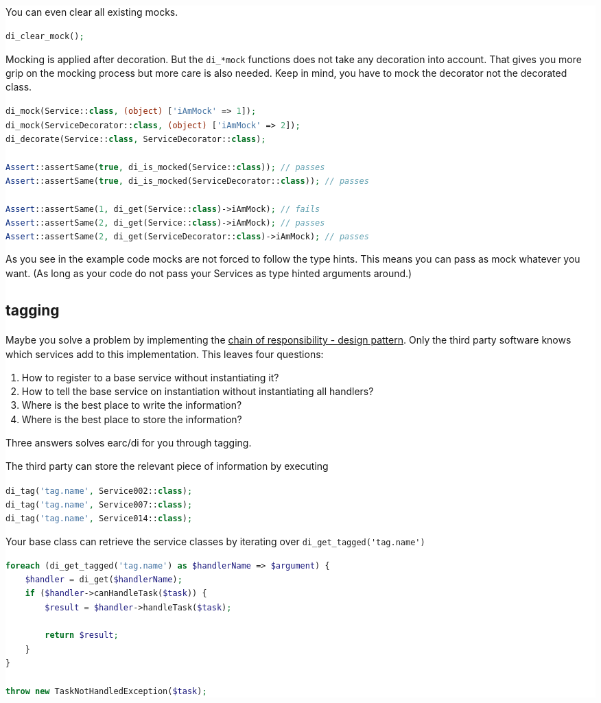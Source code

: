 You can even clear all existing mocks.

```php
di_clear_mock();
```

Mocking is applied after decoration. But the `di_*mock` functions does not take
any decoration into account. That gives you more grip on the mocking process but
more care is also needed. Keep in mind, you have to mock the decorator not the decorated
class.

```php
di_mock(Service::class, (object) ['iAmMock' => 1]);
di_mock(ServiceDecorator::class, (object) ['iAmMock' => 2]);
di_decorate(Service::class, ServiceDecorator::class);

Assert::assertSame(true, di_is_mocked(Service::class)); // passes
Assert::assertSame(true, di_is_mocked(ServiceDecorator::class)); // passes

Assert::assertSame(1, di_get(Service::class)->iAmMock); // fails
Assert::assertSame(2, di_get(Service::class)->iAmMock); // passes
Assert::assertSame(2, di_get(ServiceDecorator::class)->iAmMock); // passes
```

As you see in the example code mocks are not forced to follow the type hints. This
means you can pass as mock whatever you want. (As long as your code do not pass your 
Services as type hinted arguments around.) 

## tagging

Maybe you solve a problem by implementing the [chain of responsibility - design pattern](https://sourcemaking.com/design_patterns/chain_of_responsibility).
Only the third party software knows which services add to this implementation. This
leaves four questions:

1. How to register to a base service without instantiating it?
2. How to tell the base service on instantiation without instantiating all handlers?  
3. Where is the best place to write the information?
4. Where is the best place to store the information?

Three answers solves earc/di for you through tagging.

The third party can store the relevant piece of information by executing

```php
di_tag('tag.name', Service002::class);
di_tag('tag.name', Service007::class);
di_tag('tag.name', Service014::class);
```

Your base class can retrieve the service classes by iterating over `di_get_tagged('tag.name')`

```php
foreach (di_get_tagged('tag.name') as $handlerName => $argument) {
    $handler = di_get($handlerName);
    if ($handler->canHandleTask($task)) {
        $result = $handler->handleTask($task);
        
        return $result;
    }
}

throw new TaskNotHandledException($task);
```
